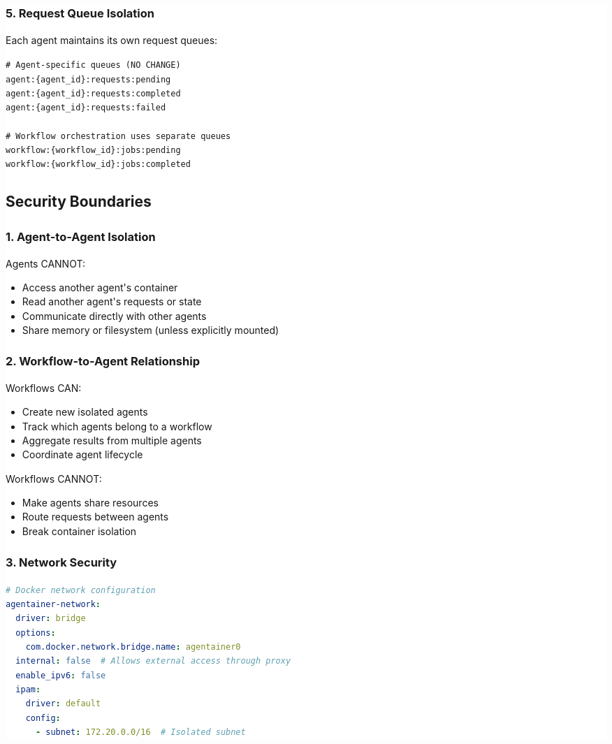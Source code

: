 ### 5. Request Queue Isolation

Each agent maintains its own request queues:

```
# Agent-specific queues (NO CHANGE)
agent:{agent_id}:requests:pending
agent:{agent_id}:requests:completed
agent:{agent_id}:requests:failed

# Workflow orchestration uses separate queues
workflow:{workflow_id}:jobs:pending
workflow:{workflow_id}:jobs:completed
```

## Security Boundaries

### 1. Agent-to-Agent Isolation

Agents CANNOT:
- Access another agent's container
- Read another agent's requests or state  
- Communicate directly with other agents
- Share memory or filesystem (unless explicitly mounted)

### 2. Workflow-to-Agent Relationship

Workflows CAN:
- Create new isolated agents
- Track which agents belong to a workflow
- Aggregate results from multiple agents
- Coordinate agent lifecycle

Workflows CANNOT:
- Make agents share resources
- Route requests between agents
- Break container isolation

### 3. Network Security

```yaml
# Docker network configuration
agentainer-network:
  driver: bridge
  options:
    com.docker.network.bridge.name: agentainer0
  internal: false  # Allows external access through proxy
  enable_ipv6: false
  ipam:
    driver: default
    config:
      - subnet: 172.20.0.0/16  # Isolated subnet
```
